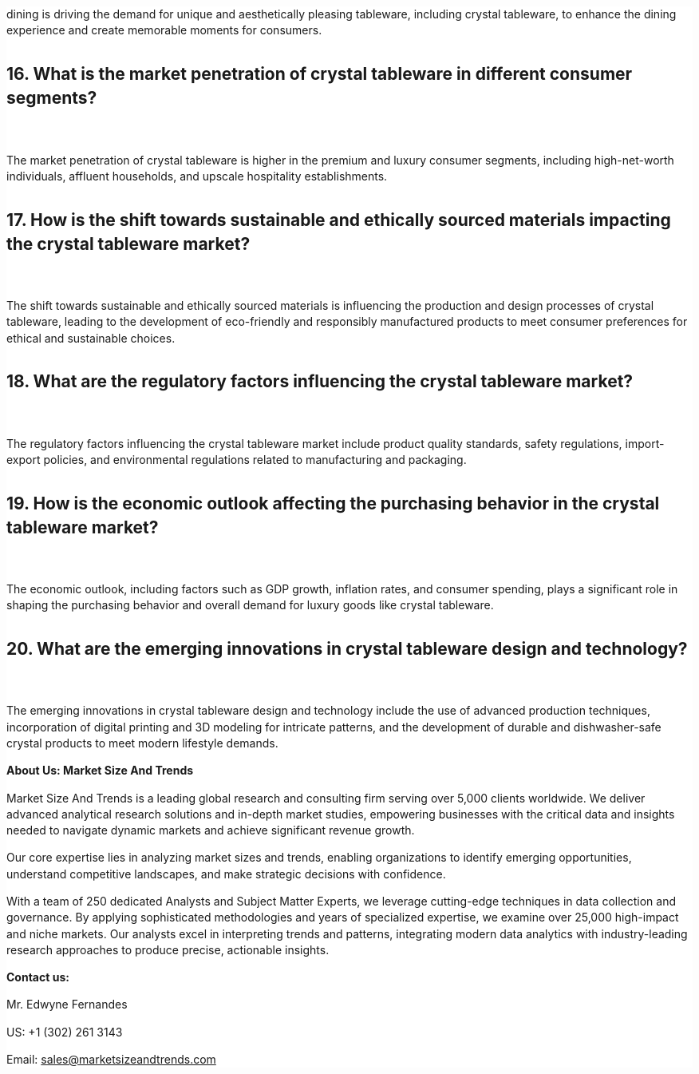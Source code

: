 dining is driving the demand for unique and aesthetically pleasing tableware, including crystal tableware, to enhance the dining experience and create memorable moments for consumers.</p><h2>16. What is the market penetration of crystal tableware in different consumer segments?</h2><p>&nbsp;</p><p>The market penetration of crystal tableware is higher in the premium and luxury consumer segments, including high-net-worth individuals, affluent households, and upscale hospitality establishments.</p><h2>17. How is the shift towards sustainable and ethically sourced materials impacting the crystal tableware market?</h2><p>&nbsp;</p><p>The shift towards sustainable and ethically sourced materials is influencing the production and design processes of crystal tableware, leading to the development of eco-friendly and responsibly manufactured products to meet consumer preferences for ethical and sustainable choices.</p><h2>18. What are the regulatory factors influencing the crystal tableware market?</h2><p>&nbsp;</p><p>The regulatory factors influencing the crystal tableware market include product quality standards, safety regulations, import-export policies, and environmental regulations related to manufacturing and packaging.</p><h2>19. How is the economic outlook affecting the purchasing behavior in the crystal tableware market?</h2><p>&nbsp;</p><p>The economic outlook, including factors such as GDP growth, inflation rates, and consumer spending, plays a significant role in shaping the purchasing behavior and overall demand for luxury goods like crystal tableware.</p><h2>20. What are the emerging innovations in crystal tableware design and technology?</h2><p>&nbsp;</p><p>The emerging innovations in crystal tableware design and technology include the use of advanced production techniques, incorporation of digital printing and 3D modeling for intricate patterns, and the development of durable and dishwasher-safe crystal products to meet modern lifestyle demands.</p></body></html></p><p><strong>About Us:&nbsp;Market Size And Trends</strong></p><p>Market Size And Trends&nbsp;is a leading global research and consulting firm serving over 5,000 clients worldwide. We deliver advanced analytical research solutions and in-depth market studies, empowering businesses with the critical data and insights needed to navigate dynamic markets and achieve significant revenue growth.</p><p>Our core expertise lies in analyzing market sizes and trends, enabling organizations to identify emerging opportunities, understand competitive landscapes, and make strategic decisions with confidence.</p><p>With a team of 250 dedicated Analysts and Subject Matter Experts, we leverage cutting-edge techniques in data collection and governance. By applying sophisticated methodologies and years of specialized expertise, we examine over 25,000 high-impact and niche markets. Our analysts excel in interpreting trends and patterns, integrating modern data analytics with industry-leading research approaches to produce precise, actionable insights.</p><p><strong>Contact us:</strong></p><p>Mr. Edwyne Fernandes</p><p>US: +1 (302) 261 3143</p><p>Email: <a href="mailto:sales@marketsizeandtrends.com">sales@marketsizeandtrends.com</a>&nbsp;</p>
